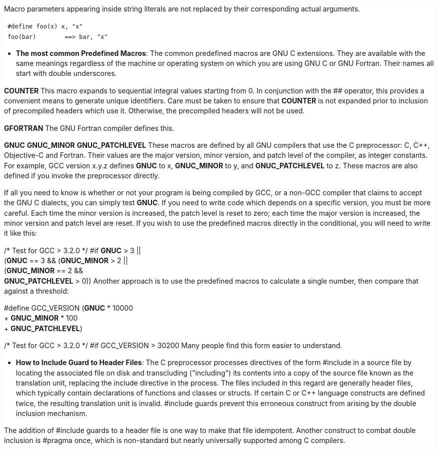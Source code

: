 Macro parameters appearing inside string literals are not replaced by their corresponding actual arguments.

     #define foo(x) x, "x"
     foo(bar)        ==> bar, "x"

* **The most common Predefined Macros**: The common predefined macros are GNU C extensions. They are available with the same meanings regardless of the machine or operating system on which you are using GNU C or GNU Fortran. Their names all start with double underscores.

__COUNTER__
This macro expands to sequential integral values starting from 0. In conjunction with the ## operator, this provides a convenient means to generate unique identifiers. Care must be taken to ensure that __COUNTER__ is not expanded prior to inclusion of precompiled headers which use it. Otherwise, the precompiled headers will not be used.

__GFORTRAN__
The GNU Fortran compiler defines this.

__GNUC__
__GNUC_MINOR__
__GNUC_PATCHLEVEL__
These macros are defined by all GNU compilers that use the C preprocessor: C, C++, Objective-C and Fortran. Their values are the major version, minor version, and patch level of the compiler, as integer constants. For example, GCC version x.y.z defines __GNUC__ to x, __GNUC_MINOR__ to y, and __GNUC_PATCHLEVEL__ to z. These macros are also defined if you invoke the preprocessor directly.

If all you need to know is whether or not your program is being compiled by GCC, or a non-GCC compiler that claims to accept the GNU C dialects, you can simply test __GNUC__. If you need to write code which depends on a specific version, you must be more careful. Each time the minor version is increased, the patch level is reset to zero; each time the major version is increased, the minor version and patch level are reset. If you wish to use the predefined macros directly in the conditional, you will need to write it like this:

/* Test for GCC > 3.2.0 */
#if __GNUC__ > 3 || \
    (__GNUC__ == 3 && (__GNUC_MINOR__ > 2 || \
                       (__GNUC_MINOR__ == 2 && \
                        __GNUC_PATCHLEVEL__ > 0))
Another approach is to use the predefined macros to calculate a single number, then compare that against a threshold:

#define GCC_VERSION (__GNUC__ * 10000 \
                     + __GNUC_MINOR__ * 100 \
                     + __GNUC_PATCHLEVEL__)

/* Test for GCC > 3.2.0 */
#if GCC_VERSION > 30200
Many people find this form easier to understand.

* **How to Include Guard to Header Files**: The C preprocessor processes directives of the form #include <file> in a source file by locating the associated file on disk and transcluding ("including") its contents into a copy of the source file known as the translation unit, replacing the include directive in the process. The files included in this regard are generally header files, which typically contain declarations of functions and classes or structs. If certain C or C++ language constructs are defined twice, the resulting translation unit is invalid. #include guards prevent this erroneous construct from arising by the double inclusion mechanism.

The addition of #include guards to a header file is one way to make that file idempotent. Another construct to combat double inclusion is #pragma once, which is non-standard but nearly universally supported among C compilers.